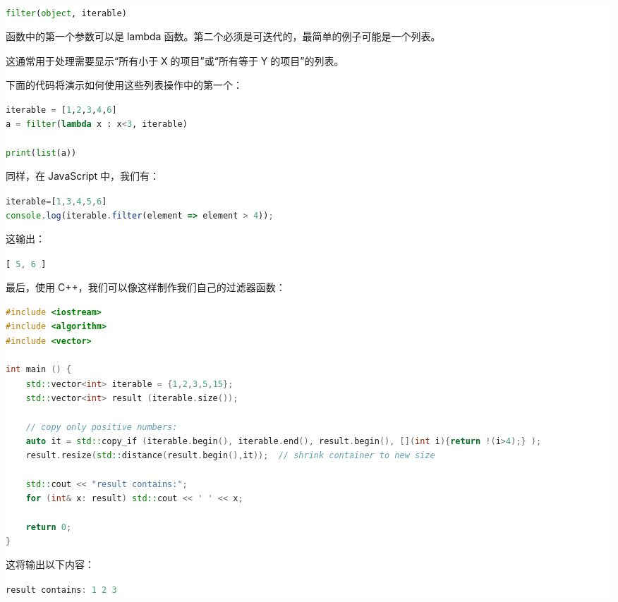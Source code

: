 ```python
filter(object, iterable)
```

函数中的第一个参数可以是 lambda 函数。第二个必须是可迭代的，最简单的例子可能是一个列表。

这通常用于处理需要显示“所有小于 X 的项目”或“所有等于 Y 的项目”的列表。

下面的代码将演示如何使用这些列表操作中的第一个：

```python
iterable = [1,2,3,4,6]
a = filter(lambda x : x<3, iterable)

print(list(a))
```

同样，在 JavaScript 中，我们有：

```javascript
iterable=[1,3,4,5,6]
console.log(iterable.filter(element => element > 4));
```

这输出：

```javascript
[ 5, 6 ]
```

最后，使用 C++，我们可以像这样制作我们自己的过滤器函数：

```cpp
#include <iostream>     
#include <algorithm>    
#include <vector>       

int main () {
    std::vector<int> iterable = {1,2,3,5,15};
    std::vector<int> result (iterable.size());

    // copy only positive numbers:
    auto it = std::copy_if (iterable.begin(), iterable.end(), result.begin(), [](int i){return !(i>4);} );
    result.resize(std::distance(result.begin(),it));  // shrink container to new size

    std::cout << "result contains:";
    for (int& x: result) std::cout << ' ' << x;

    return 0;
}
```

这将输出以下内容：

```cpp
result contains: 1 2 3
```
